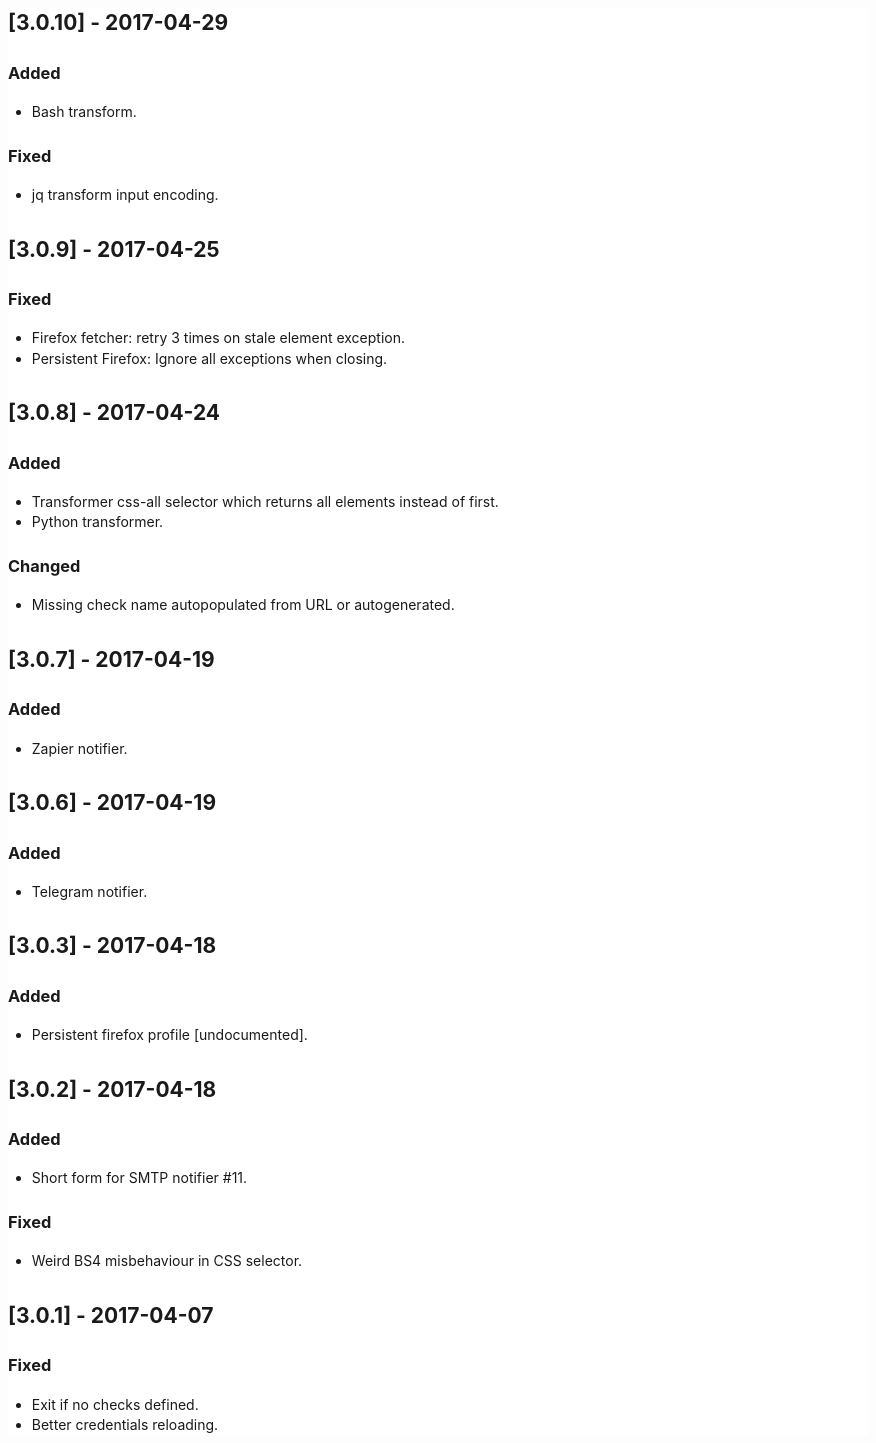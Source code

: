 ## [3.0.10] - 2017-04-29
### Added
- Bash transform.
### Fixed
- jq transform input encoding.

## [3.0.9] - 2017-04-25
### Fixed
- Firefox fetcher: retry 3 times on stale element exception.
- Persistent Firefox: Ignore all exceptions when closing.

## [3.0.8] - 2017-04-24
### Added
- Transformer css-all selector which returns all elements instead of first.
- Python transformer.
### Changed
- Missing check name autopopulated from URL or autogenerated.

## [3.0.7] - 2017-04-19
### Added
- Zapier notifier.

## [3.0.6] - 2017-04-19
### Added
- Telegram notifier.

## [3.0.3] - 2017-04-18
### Added
- Persistent firefox profile [undocumented].

## [3.0.2] - 2017-04-18
### Added
- Short form for SMTP notifier #11.
### Fixed
- Weird BS4 misbehaviour in CSS selector.

## [3.0.1] - 2017-04-07
### Fixed
- Exit if no checks defined.
- Better credentials reloading.
